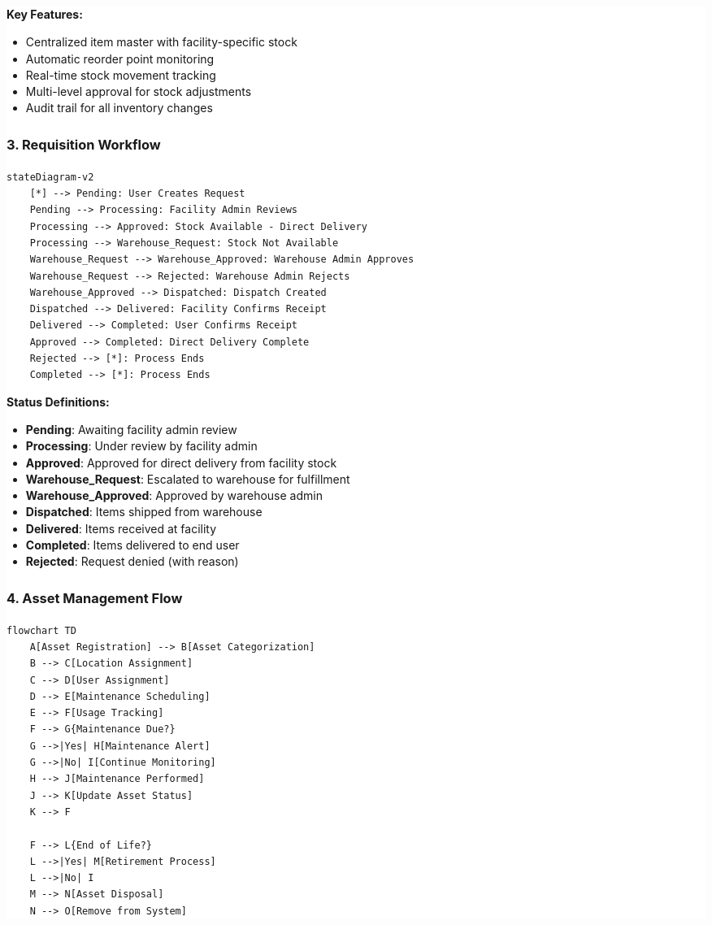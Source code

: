 **Key Features:**
- Centralized item master with facility-specific stock
- Automatic reorder point monitoring
- Real-time stock movement tracking
- Multi-level approval for stock adjustments
- Audit trail for all inventory changes

### 3. Requisition Workflow

```mermaid
stateDiagram-v2
    [*] --> Pending: User Creates Request
    Pending --> Processing: Facility Admin Reviews
    Processing --> Approved: Stock Available - Direct Delivery
    Processing --> Warehouse_Request: Stock Not Available
    Warehouse_Request --> Warehouse_Approved: Warehouse Admin Approves
    Warehouse_Request --> Rejected: Warehouse Admin Rejects
    Warehouse_Approved --> Dispatched: Dispatch Created
    Dispatched --> Delivered: Facility Confirms Receipt
    Delivered --> Completed: User Confirms Receipt
    Approved --> Completed: Direct Delivery Complete
    Rejected --> [*]: Process Ends
    Completed --> [*]: Process Ends
```

**Status Definitions:**
- **Pending**: Awaiting facility admin review
- **Processing**: Under review by facility admin
- **Approved**: Approved for direct delivery from facility stock
- **Warehouse_Request**: Escalated to warehouse for fulfillment
- **Warehouse_Approved**: Approved by warehouse admin
- **Dispatched**: Items shipped from warehouse
- **Delivered**: Items received at facility
- **Completed**: Items delivered to end user
- **Rejected**: Request denied (with reason)

### 4. Asset Management Flow

```mermaid
flowchart TD
    A[Asset Registration] --> B[Asset Categorization]
    B --> C[Location Assignment]
    C --> D[User Assignment]
    D --> E[Maintenance Scheduling]
    E --> F[Usage Tracking]
    F --> G{Maintenance Due?}
    G -->|Yes| H[Maintenance Alert]
    G -->|No| I[Continue Monitoring]
    H --> J[Maintenance Performed]
    J --> K[Update Asset Status]
    K --> F
    
    F --> L{End of Life?}
    L -->|Yes| M[Retirement Process]
    L -->|No| I
    M --> N[Asset Disposal]
    N --> O[Remove from System]
```
